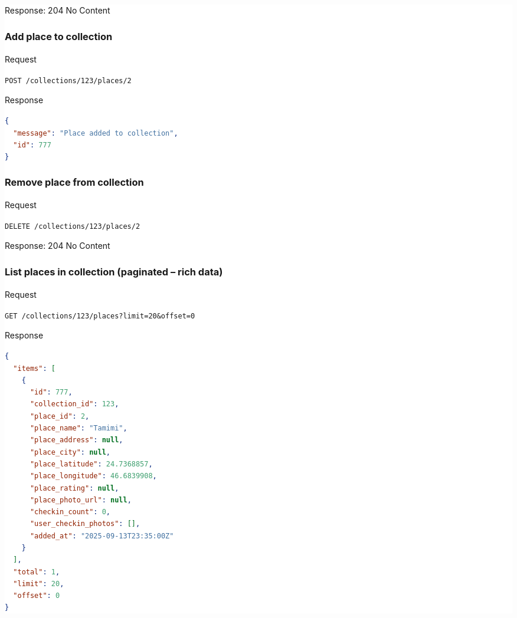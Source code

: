 Response: 204 No Content

### Add place to collection

Request

```http
POST /collections/123/places/2
```

Response

```json
{
  "message": "Place added to collection",
  "id": 777
}
```

### Remove place from collection

Request

```http
DELETE /collections/123/places/2
```

Response: 204 No Content

### List places in collection (paginated – rich data)

Request

```http
GET /collections/123/places?limit=20&offset=0
```

Response

```json
{
  "items": [
    {
      "id": 777,
      "collection_id": 123,
      "place_id": 2,
      "place_name": "Tamimi",
      "place_address": null,
      "place_city": null,
      "place_latitude": 24.7368857,
      "place_longitude": 46.6839908,
      "place_rating": null,
      "place_photo_url": null,
      "checkin_count": 0,
      "user_checkin_photos": [],
      "added_at": "2025-09-13T23:35:00Z"
    }
  ],
  "total": 1,
  "limit": 20,
  "offset": 0
}
```
